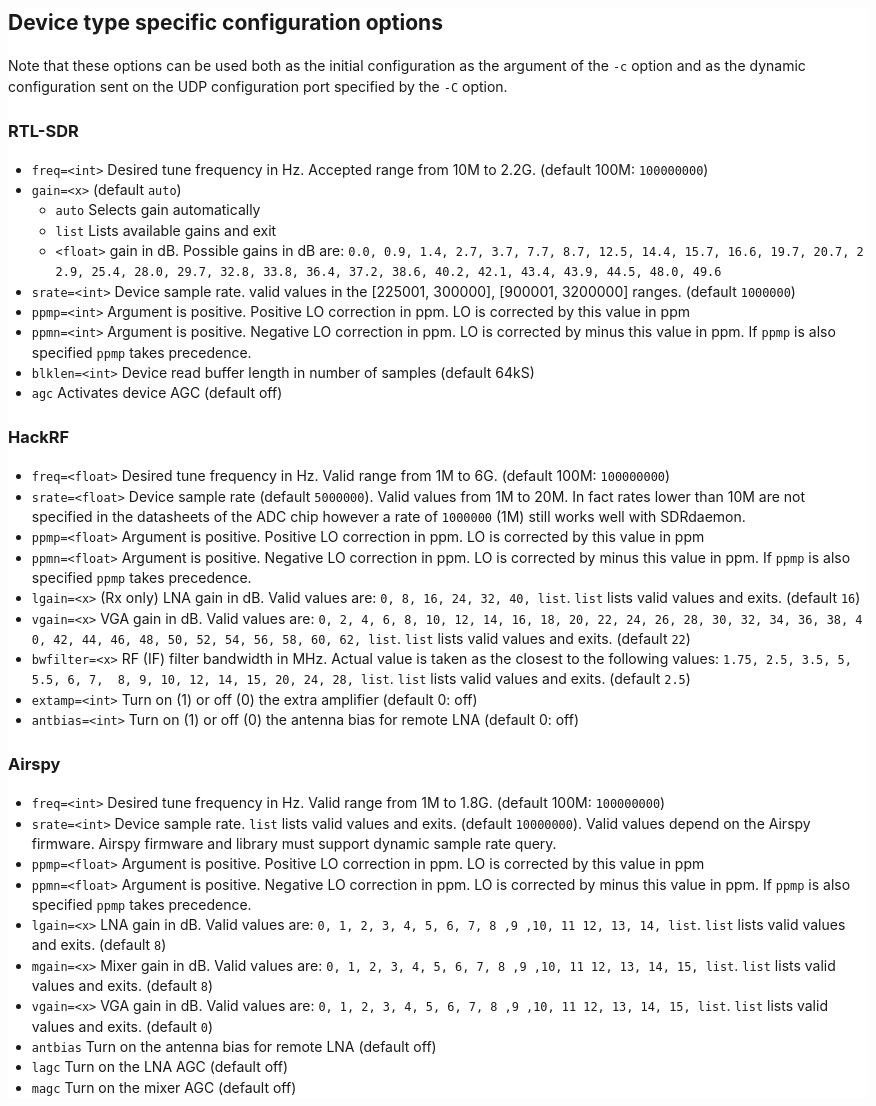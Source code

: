 <h2>Device type specific configuration options</h2>

Note that these options can be used both as the initial configuration as the argument of the `-c` option and as the dynamic configuration sent on the UDP configuration port specified by the `-C` option.

<h3>RTL-SDR</h3>

  - `freq=<int>` Desired tune frequency in Hz. Accepted range from 10M to 2.2G. (default 100M: `100000000`)
  - `gain=<x>` (default `auto`)
    - `auto` Selects gain automatically
    - `list` Lists available gains and exit
    - `<float>` gain in dB. Possible gains in dB are: `0.0, 0.9, 1.4, 2.7, 3.7, 7.7, 8.7, 12.5, 14.4, 15.7, 16.6, 19.7, 20.7, 22.9, 25.4, 28.0, 29.7, 32.8, 33.8, 36.4, 37.2, 38.6, 40.2, 42.1, 43.4, 43.9, 44.5, 48.0, 49.6`
  - `srate=<int>` Device sample rate. valid values in the [225001, 300000], [900001, 3200000] ranges. (default `1000000`)
  - `ppmp=<int>` Argument is positive. Positive LO correction in ppm. LO is corrected by this value in ppm
  - `ppmn=<int>` Argument is positive. Negative LO correction in ppm. LO is corrected by minus this value in ppm. If `ppmp` is also specified `ppmp` takes precedence.
  - `blklen=<int>` Device read buffer length in number of samples (default 64kS)
  - `agc` Activates device AGC (default off)

<h3>HackRF</h3>

  - `freq=<float>` Desired tune frequency in Hz. Valid range from 1M to 6G. (default 100M: `100000000`)
  - `srate=<float>` Device sample rate (default `5000000`). Valid values from 1M to 20M. In fact rates lower than 10M are not specified in the datasheets of the ADC chip however a rate of `1000000` (1M) still works well with SDRdaemon.
  - `ppmp=<float>` Argument is positive. Positive LO correction in ppm. LO is corrected by this value in ppm
  - `ppmn=<float>` Argument is positive. Negative LO correction in ppm. LO is corrected by minus this value in ppm. If `ppmp` is also specified `ppmp` takes precedence.  
  - `lgain=<x>` (Rx only) LNA gain in dB. Valid values are: `0, 8, 16, 24, 32, 40, list`. `list` lists valid values and exits. (default `16`)
  - `vgain=<x>` VGA gain in dB. Valid values are: `0, 2, 4, 6, 8, 10, 12, 14, 16, 18, 20, 22, 24, 26, 28, 30, 32, 34, 36, 38, 40, 42, 44, 46, 48, 50, 52, 54, 56, 58, 60, 62, list`. `list` lists valid values and exits. (default `22`)
  - `bwfilter=<x>` RF (IF) filter bandwidth in MHz. Actual value is taken as the closest to the following values: `1.75, 2.5, 3.5, 5, 5.5, 6, 7,  8, 9, 10, 12, 14, 15, 20, 24, 28, list`. `list` lists valid values and exits. (default `2.5`)
  - `extamp=<int>` Turn on (1) or off (0) the extra amplifier (default 0: off)
  - `antbias=<int>` Turn on (1) or off (0) the antenna bias for remote LNA (default 0: off)

<h3>Airspy</h3>

  - `freq=<int>` Desired tune frequency in Hz. Valid range from 1M to 1.8G. (default 100M: `100000000`)
  - `srate=<int>` Device sample rate. `list` lists valid values and exits. (default `10000000`). Valid values depend on the Airspy firmware. Airspy firmware and library must support dynamic sample rate query.
  - `ppmp=<float>` Argument is positive. Positive LO correction in ppm. LO is corrected by this value in ppm
  - `ppmn=<float>` Argument is positive. Negative LO correction in ppm. LO is corrected by minus this value in ppm. If `ppmp` is also specified `ppmp` takes precedence.
  - `lgain=<x>` LNA gain in dB. Valid values are: `0, 1, 2, 3, 4, 5, 6, 7, 8 ,9 ,10, 11 12, 13, 14, list`. `list` lists valid values and exits. (default `8`)
  - `mgain=<x>` Mixer gain in dB. Valid values are: `0, 1, 2, 3, 4, 5, 6, 7, 8 ,9 ,10, 11 12, 13, 14, 15, list`. `list` lists valid values and exits. (default `8`)
  - `vgain=<x>` VGA gain in dB. Valid values are: `0, 1, 2, 3, 4, 5, 6, 7, 8 ,9 ,10, 11 12, 13, 14, 15, list`. `list` lists valid values and exits. (default `0`)  
  - `antbias` Turn on the antenna bias for remote LNA (default off)
  - `lagc` Turn on the LNA AGC (default off)
  - `magc` Turn on the mixer AGC (default off)